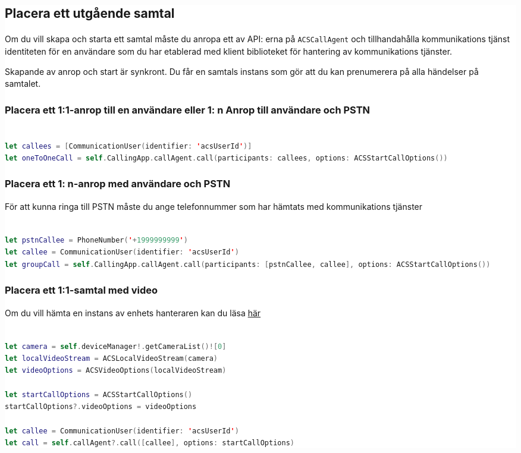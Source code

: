 ## <a name="place-an-outgoing-call"></a>Placera ett utgående samtal

Om du vill skapa och starta ett samtal måste du anropa ett av API: erna på `ACSCallAgent` och tillhandahålla kommunikations tjänst identiteten för en användare som du har etablerad med klient biblioteket för hantering av kommunikations tjänster.

Skapande av anrop och start är synkront. Du får en samtals instans som gör att du kan prenumerera på alla händelser på samtalet.

### <a name="place-a-11-call-to-a-user-or-a-1n-call-with-users-and-pstn"></a>Placera ett 1:1-anrop till en användare eller 1: n Anrop till användare och PSTN

```swift

let callees = [CommunicationUser(identifier: 'acsUserId')]
let oneToOneCall = self.CallingApp.callAgent.call(participants: callees, options: ACSStartCallOptions())

```

### <a name="place-a-1n-call-with-users-and-pstn"></a>Placera ett 1: n-anrop med användare och PSTN
För att kunna ringa till PSTN måste du ange telefonnummer som har hämtats med kommunikations tjänster
```swift

let pstnCallee = PhoneNumber('+1999999999')
let callee = CommunicationUser(identifier: 'acsUserId')
let groupCall = self.CallingApp.callAgent.call(participants: [pstnCallee, callee], options: ACSStartCallOptions())

```

### <a name="place-a-11-call-with-with-video"></a>Placera ett 1:1-samtal med video
Om du vill hämta en instans av enhets hanteraren kan du läsa [här](#device-management)

```swift

let camera = self.deviceManager!.getCameraList()![0]
let localVideoStream = ACSLocalVideoStream(camera)
let videoOptions = ACSVideoOptions(localVideoStream)

let startCallOptions = ACSStartCallOptions()
startCallOptions?.videoOptions = videoOptions

let callee = CommunicationUser(identifier: 'acsUserId')
let call = self.callAgent?.call([callee], options: startCallOptions)

```

